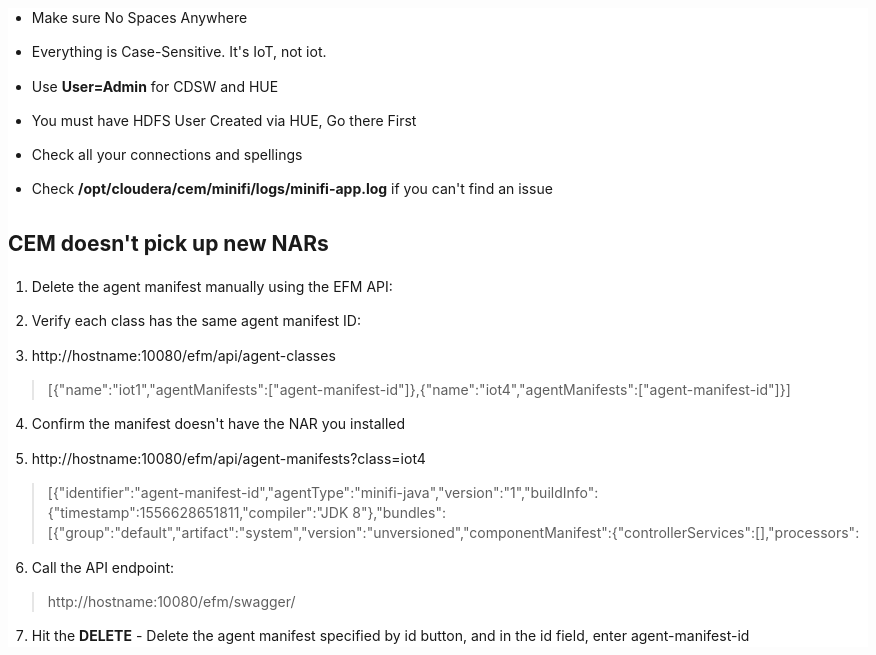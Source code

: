 -   Make sure No Spaces Anywhere

-   Everything is Case-Sensitive. It's IoT, not iot.

-   Use **User=Admin** for CDSW and HUE

-   You must have HDFS User Created via HUE, Go there First

-   Check all your connections and spellings

-   Check **/opt/cloudera/cem/minifi/logs/minifi-app.log** if you can't
    find an issue

CEM doesn't pick up new NARs
----------------------------

1.  Delete the agent manifest manually using the EFM API:

2.  Verify each class has the same agent manifest ID:

3.  http://hostname:10080/efm/api/agent-classes

> \[{\"name\":\"iot1\",\"agentManifests\":\[\"agent-manifest-id\"\]},{\"name\":\"iot4\",\"agentManifests\":\[\"agent-manifest-id\"\]}\]

4.  Confirm the manifest doesn't have the NAR you installed

5.  http://hostname:10080/efm/api/agent-manifests?class=iot4

> \[{\"identifier\":\"agent-manifest-id\",\"agentType\":\"minifi-java\",\"version\":\"1\",\"buildInfo\":{\"timestamp\":1556628651811,\"compiler\":\"JDK
> 8\"},\"bundles\":\[{\"group\":\"default\",\"artifact\":\"system\",\"version\":\"unversioned\",\"componentManifest\":{\"controllerServices\":\[\],\"processors\":

6.  Call the API endpoint:

> http://hostname:10080/efm/swagger/

7.  Hit the **DELETE** - Delete the agent manifest specified by
    id button, and in the id field, enter agent-manifest-id

